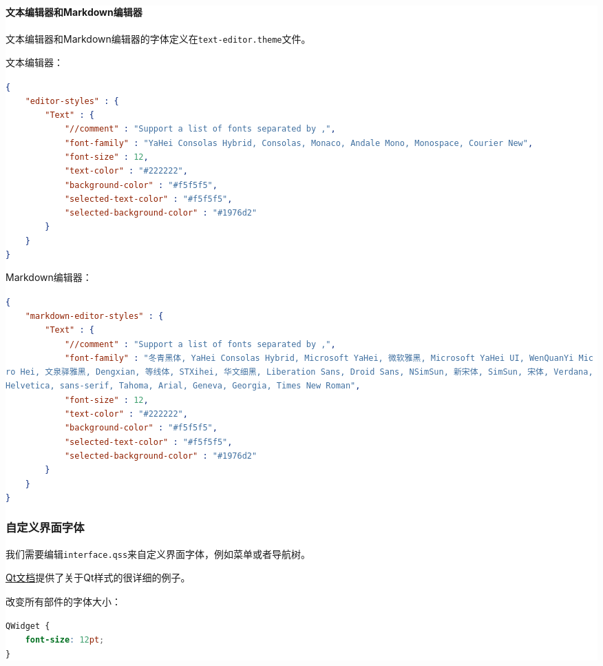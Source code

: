 ```css
```

#### 文本编辑器和Markdown编辑器
文本编辑器和Markdown编辑器的字体定义在`text-editor.theme`文件。

文本编辑器：

```json
{
    "editor-styles" : {
        "Text" : {
            "//comment" : "Support a list of fonts separated by ,",
            "font-family" : "YaHei Consolas Hybrid, Consolas, Monaco, Andale Mono, Monospace, Courier New",
            "font-size" : 12,
            "text-color" : "#222222",
            "background-color" : "#f5f5f5",
            "selected-text-color" : "#f5f5f5",
            "selected-background-color" : "#1976d2"
        }
    }
}
```

Markdown编辑器：

```json
{
    "markdown-editor-styles" : {
        "Text" : {
            "//comment" : "Support a list of fonts separated by ,",
            "font-family" : "冬青黑体, YaHei Consolas Hybrid, Microsoft YaHei, 微软雅黑, Microsoft YaHei UI, WenQuanYi Micro Hei, 文泉驿雅黑, Dengxian, 等线体, STXihei, 华文细黑, Liberation Sans, Droid Sans, NSimSun, 新宋体, SimSun, 宋体, Verdana, Helvetica, sans-serif, Tahoma, Arial, Geneva, Georgia, Times New Roman",
            "font-size" : 12,
            "text-color" : "#222222",
            "background-color" : "#f5f5f5",
            "selected-text-color" : "#f5f5f5",
            "selected-background-color" : "#1976d2"
        }
    }
}
```

### 自定义界面字体
我们需要编辑`interface.qss`来自定义界面字体，例如菜单或者导航树。

[Qt文档](https://doc.qt.io/qt-5/stylesheet-examples.html)提供了关于Qt样式的很详细的例子。

改变所有部件的字体大小：

```css
QWidget {
    font-size: 12pt;
}
```
